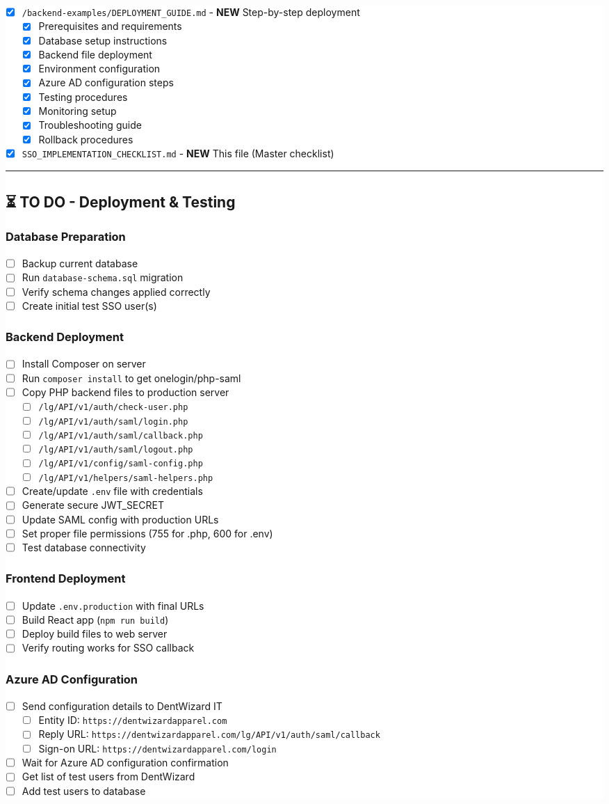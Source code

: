 - [x] `/backend-examples/DEPLOYMENT_GUIDE.md` - **NEW** Step-by-step deployment
  - [x] Prerequisites and requirements
  - [x] Database setup instructions
  - [x] Backend file deployment
  - [x] Environment configuration
  - [x] Azure AD configuration steps
  - [x] Testing procedures
  - [x] Monitoring setup
  - [x] Troubleshooting guide
  - [x] Rollback procedures

- [x] `SSO_IMPLEMENTATION_CHECKLIST.md` - **NEW** This file (Master checklist)

---

## ⏳ TO DO - Deployment & Testing

### Database Preparation
- [ ] Backup current database
- [ ] Run `database-schema.sql` migration
- [ ] Verify schema changes applied correctly
- [ ] Create initial test SSO user(s)

### Backend Deployment
- [ ] Install Composer on server
- [ ] Run `composer install` to get onelogin/php-saml
- [ ] Copy PHP backend files to production server
  - [ ] `/lg/API/v1/auth/check-user.php`
  - [ ] `/lg/API/v1/auth/saml/login.php`
  - [ ] `/lg/API/v1/auth/saml/callback.php`
  - [ ] `/lg/API/v1/auth/saml/logout.php`
  - [ ] `/lg/API/v1/config/saml-config.php`
  - [ ] `/lg/API/v1/helpers/saml-helpers.php`
- [ ] Create/update `.env` file with credentials
- [ ] Generate secure JWT_SECRET
- [ ] Update SAML config with production URLs
- [ ] Set proper file permissions (755 for .php, 600 for .env)
- [ ] Test database connectivity

### Frontend Deployment
- [ ] Update `.env.production` with final URLs
- [ ] Build React app (`npm run build`)
- [ ] Deploy build files to web server
- [ ] Verify routing works for SSO callback

### Azure AD Configuration
- [ ] Send configuration details to DentWizard IT
  - [ ] Entity ID: `https://dentwizardapparel.com`
  - [ ] Reply URL: `https://dentwizardapparel.com/lg/API/v1/auth/saml/callback`
  - [ ] Sign-on URL: `https://dentwizardapparel.com/login`
- [ ] Wait for Azure AD configuration confirmation
- [ ] Get list of test users from DentWizard
- [ ] Add test users to database

